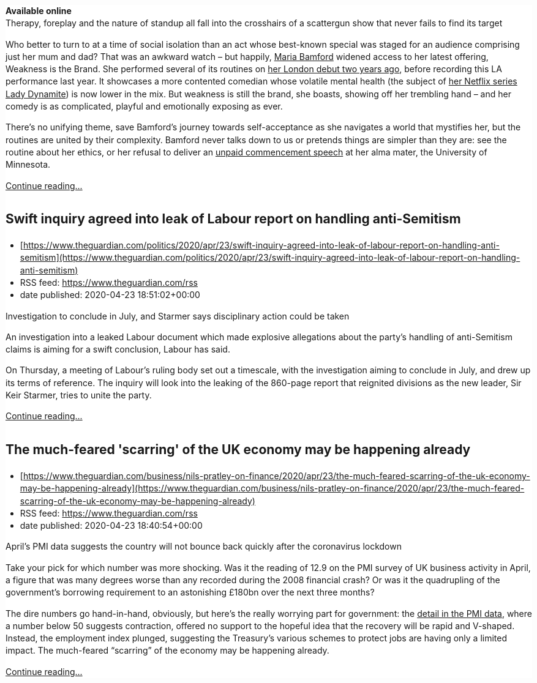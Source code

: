 <p><strong>Available online</strong><br />Therapy, foreplay and the nature of standup all fall into the crosshairs of a scattergun show that never fails to find its target</p><p>Who better to turn to at a time of social isolation than an act whose best-known special was staged for an audience comprising just her mum and dad? That was an awkward watch – but happily, <a href="https://www.theguardian.com/stage/2015/apr/15/comedy-heroes-mae-martin-on-maria-bamford">Maria Bamford</a> widened access to her latest offering, Weakness is the Brand. She performed several of its routines on <a href="https://www.theguardian.com/stage/2018/mar/23/maria-bamford-review-leicester-square-theatre-london">her London debut two years ago</a>, before recording this LA performance last year. It showcases a more contented comedian whose volatile mental health (the subject of <a href="https://www.theguardian.com/tv-and-radio/2016/may/31/lady-dynamite-maria-bamford-strange-sitcom-people-will-be-talking-about-50-years-from-now">her Netflix series Lady Dynamite</a>) is now lower in the mix. But weakness is still the brand, she boasts, showing off her trembling hand – and her comedy is as complicated, playful and emotionally exposing as ever.</p><p>There’s no unifying theme, save Bamford’s journey towards self-acceptance as she navigates a world that mystifies her, but the routines are united by their complexity. Bamford never talks down to us or pretends things are simpler than they are: see the routine about her ethics, or her refusal to deliver an <a href="https://www.forbes.com/sites/jmaureenhenderson/2017/05/22/maria-bamford-delivers-the-commencement-speech-every-woman-should-watch/#1030b69f79b1">unpaid commencement speech</a> at her alma mater, the University of Minnesota.</p> <a href="https://www.theguardian.com/stage/2020/apr/23/maria-bamford-weakness-is-the-brand-review">Continue reading...</a>

## Swift inquiry agreed into leak of Labour report on handling anti-Semitism
 - [https://www.theguardian.com/politics/2020/apr/23/swift-inquiry-agreed-into-leak-of-labour-report-on-handling-anti-semitism](https://www.theguardian.com/politics/2020/apr/23/swift-inquiry-agreed-into-leak-of-labour-report-on-handling-anti-semitism)
 - RSS feed: https://www.theguardian.com/rss
 - date published: 2020-04-23 18:51:02+00:00

<p>Investigation to conclude in July, and Starmer says disciplinary action could be taken</p><p>An investigation into a leaked Labour document which made explosive allegations about the party’s handling of anti-Semitism claims is aiming for a swift conclusion, Labour has said.</p><p>On Thursday, a meeting of Labour’s ruling body set out a timescale, with the investigation aiming to conclude in July, and drew up its terms of reference. The inquiry will look into the leaking of the 860-page report that reignited divisions as the new leader, Sir Keir Starmer, tries to unite the party.</p> <a href="https://www.theguardian.com/politics/2020/apr/23/swift-inquiry-agreed-into-leak-of-labour-report-on-handling-anti-semitism">Continue reading...</a>

## The much-feared 'scarring' of the UK economy may be happening already
 - [https://www.theguardian.com/business/nils-pratley-on-finance/2020/apr/23/the-much-feared-scarring-of-the-uk-economy-may-be-happening-already](https://www.theguardian.com/business/nils-pratley-on-finance/2020/apr/23/the-much-feared-scarring-of-the-uk-economy-may-be-happening-already)
 - RSS feed: https://www.theguardian.com/rss
 - date published: 2020-04-23 18:40:54+00:00

<p>April’s PMI data suggests the country will not bounce back quickly after the coronavirus lockdown</p><p>Take your pick for which number was more shocking. Was it the reading of 12.9 on the PMI survey of UK business activity in April, a figure that was many degrees worse than any recorded during the 2008 financial crash? Or was it the quadrupling of the government’s borrowing requirement to an astonishing £180bn over the next three months?</p><p>The dire numbers go hand-in-hand, obviously, but here’s the really worrying part for government: the <a href="https://www.theguardian.com/business/2020/apr/23/coronavirus-lockdown-tips-uk-economy-into-biggest-slump-on-record">detail in the PMI data</a>, where a number below 50 suggests contraction, offered no support to the hopeful idea that the recovery will be rapid and V-shaped. Instead, the employment index plunged, suggesting the Treasury’s various schemes to protect jobs are having only a limited impact. The much-feared “scarring” of the economy may be happening already.</p> <a href="https://www.theguardian.com/business/nils-pratley-on-finance/2020/apr/23/the-much-feared-scarring-of-the-uk-economy-may-be-happening-already">Continue reading...</a>

